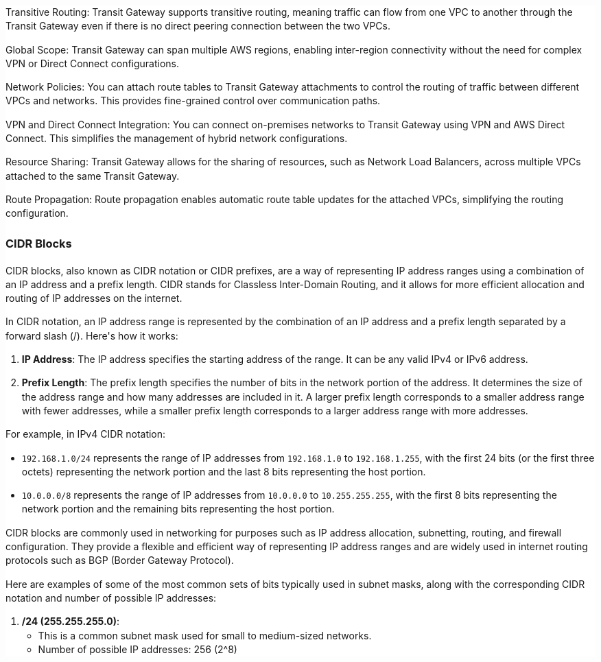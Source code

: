 Transitive Routing: Transit Gateway supports transitive routing, meaning traffic can flow from one VPC to another through the Transit Gateway even if there is no direct peering connection between the two VPCs.

Global Scope: Transit Gateway can span multiple AWS regions, enabling inter-region connectivity without the need for complex VPN or Direct Connect configurations.

Network Policies: You can attach route tables to Transit Gateway attachments to control the routing of traffic between different VPCs and networks. This provides fine-grained control over communication paths.

VPN and Direct Connect Integration: You can connect on-premises networks to Transit Gateway using VPN and AWS Direct Connect. This simplifies the management of hybrid network configurations.

Resource Sharing: Transit Gateway allows for the sharing of resources, such as Network Load Balancers, across multiple VPCs attached to the same Transit Gateway.

Route Propagation: Route propagation enables automatic route table updates for the attached VPCs, simplifying the routing configuration.


### CIDR Blocks
CIDR blocks, also known as CIDR notation or CIDR prefixes, are a way of representing IP address ranges using a combination of an IP address and a prefix length. CIDR stands for Classless Inter-Domain Routing, and it allows for more efficient allocation and routing of IP addresses on the internet.

In CIDR notation, an IP address range is represented by the combination of an IP address and a prefix length separated by a forward slash (/). Here's how it works:

1. **IP Address**: The IP address specifies the starting address of the range. It can be any valid IPv4 or IPv6 address.

2. **Prefix Length**: The prefix length specifies the number of bits in the network portion of the address. It determines the size of the address range and how many addresses are included in it. A larger prefix length corresponds to a smaller address range with fewer addresses, while a smaller prefix length corresponds to a larger address range with more addresses.

For example, in IPv4 CIDR notation:

- `192.168.1.0/24` represents the range of IP addresses from `192.168.1.0` to `192.168.1.255`, with the first 24 bits (or the first three octets) representing the network portion and the last 8 bits representing the host portion.

- `10.0.0.0/8` represents the range of IP addresses from `10.0.0.0` to `10.255.255.255`, with the first 8 bits representing the network portion and the remaining bits representing the host portion.

CIDR blocks are commonly used in networking for purposes such as IP address allocation, subnetting, routing, and firewall configuration. They provide a flexible and efficient way of representing IP address ranges and are widely used in internet routing protocols such as BGP (Border Gateway Protocol).

Here are examples of some of the most common sets of bits typically used in subnet masks, along with the corresponding CIDR notation and number of possible IP addresses:

1. **/24 (255.255.255.0)**:
   - This is a common subnet mask used for small to medium-sized networks.
   - Number of possible IP addresses: 256 (2^8)
